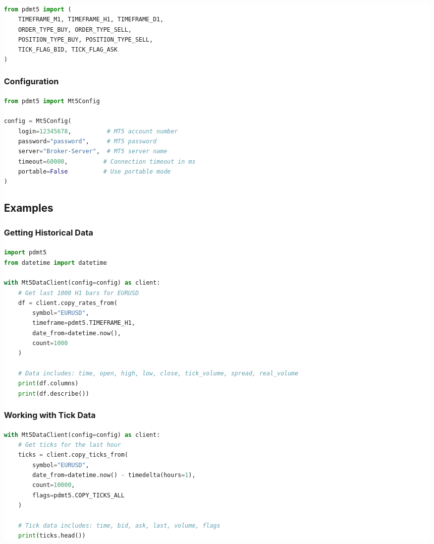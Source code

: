 ```python
from pdmt5 import (
    TIMEFRAME_M1, TIMEFRAME_H1, TIMEFRAME_D1,
    ORDER_TYPE_BUY, ORDER_TYPE_SELL,
    POSITION_TYPE_BUY, POSITION_TYPE_SELL,
    TICK_FLAG_BID, TICK_FLAG_ASK
)
```

### Configuration

```python
from pdmt5 import Mt5Config

config = Mt5Config(
    login=12345678,          # MT5 account number
    password="password",     # MT5 password
    server="Broker-Server",  # MT5 server name
    timeout=60000,          # Connection timeout in ms
    portable=False          # Use portable mode
)
```

## Examples

### Getting Historical Data

```python
import pdmt5
from datetime import datetime

with Mt5DataClient(config=config) as client:
    # Get last 1000 H1 bars for EURUSD
    df = client.copy_rates_from(
        symbol="EURUSD",
        timeframe=pdmt5.TIMEFRAME_H1,
        date_from=datetime.now(),
        count=1000
    )

    # Data includes: time, open, high, low, close, tick_volume, spread, real_volume
    print(df.columns)
    print(df.describe())
```

### Working with Tick Data

```python
with Mt5DataClient(config=config) as client:
    # Get ticks for the last hour
    ticks = client.copy_ticks_from(
        symbol="EURUSD",
        date_from=datetime.now() - timedelta(hours=1),
        count=10000,
        flags=pdmt5.COPY_TICKS_ALL
    )

    # Tick data includes: time, bid, ask, last, volume, flags
    print(ticks.head())
```
